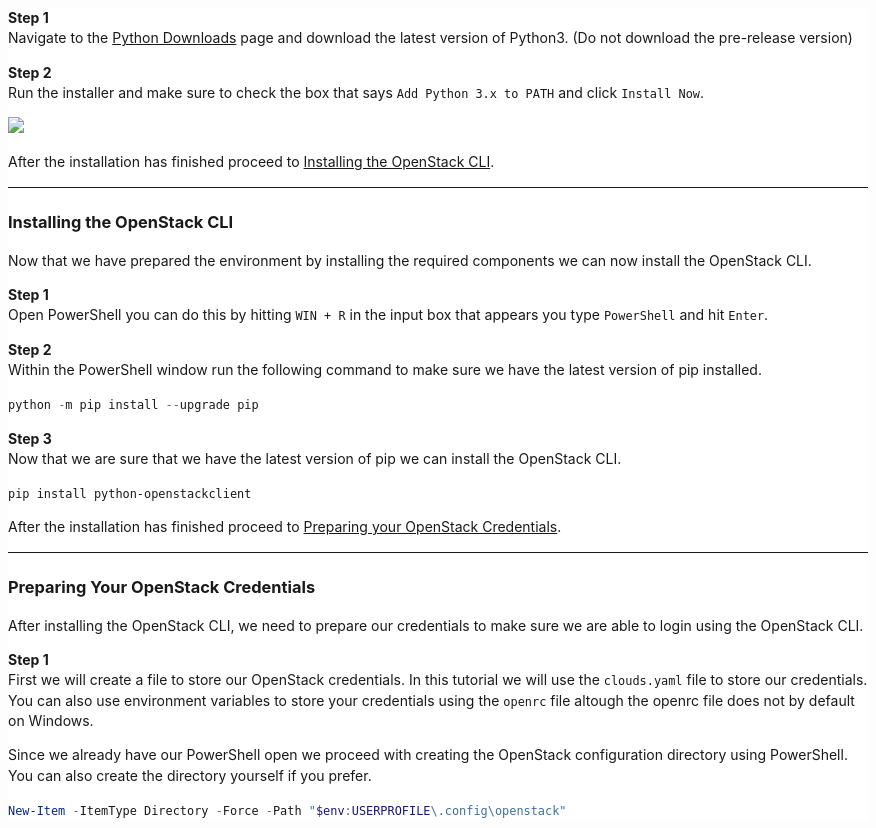 **Step 1**  
Navigate to the [Python Downloads](https://www.python.org/downloads/) page and
download the latest version of Python3. (Do not download the pre-release
version)

**Step 2**  
Run the installer and make sure to check the box that says `Add Python 3.x to
PATH` and click `Install Now`.

<img class="rounded border border-dark" src="/assets/images/2024-03-04-using-the-cli/python3-install-windows.png" width="auto" height="400" />

After the installation has finished proceed to
[Installing the OpenStack CLI](#installing-the-openstack-cli).

---

### Installing the OpenStack CLI
Now that we have prepared the environment by installing the required components
we can now install the OpenStack CLI.

**Step 1**  
Open PowerShell you can do this by hitting `WIN + R` in the input box that
appears you type `PowerShell` and hit `Enter`.

**Step 2**  
Within the PowerShell window run the following command to make sure we have
the latest version of pip installed.
```PowerShell
python -m pip install --upgrade pip
```

**Step 3**  
Now that we are sure that we have the latest version of pip we can install the
OpenStack CLI.

```PowerShell
pip install python-openstackclient
```

After the installation has finished proceed to
[Preparing your OpenStack Credentials](#preparing-your-openstack-credentials).

---

### Preparing Your OpenStack Credentials
After installing the OpenStack CLI, we need to prepare our credentials to make
sure we are able to login using the OpenStack CLI.

**Step 1**  
First we will create a file to store our OpenStack credentials. In this
tutorial we will use the `clouds.yaml` file to store our credentials. You
can also use environment variables to store your credentials using the
`openrc` file altough the openrc file does not by default on Windows.

Since we already have our PowerShell open we proceed with creating the
OpenStack configuration directory using PowerShell. You can also create the
directory yourself if you prefer.
```PowerShell
New-Item -ItemType Directory -Force -Path "$env:USERPROFILE\.config\openstack"
```
